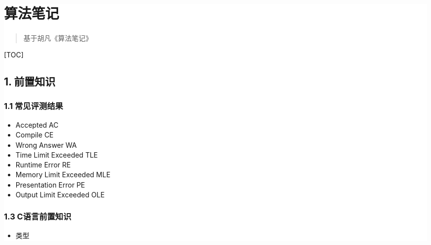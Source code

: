 # 算法笔记

> 基于胡凡《算法笔记》

[TOC]















































## 1. 前置知识

### 1.1 常见评测结果

* Accepted AC
* Compile CE
* Wrong Answer WA
* Time Limit Exceeded TLE
* Runtime Error RE
* Memory Limit Exceeded MLE
* Presentation Error PE
* Output Limit Exceeded OLE

### 1.3 C语言前置知识

* 类型
